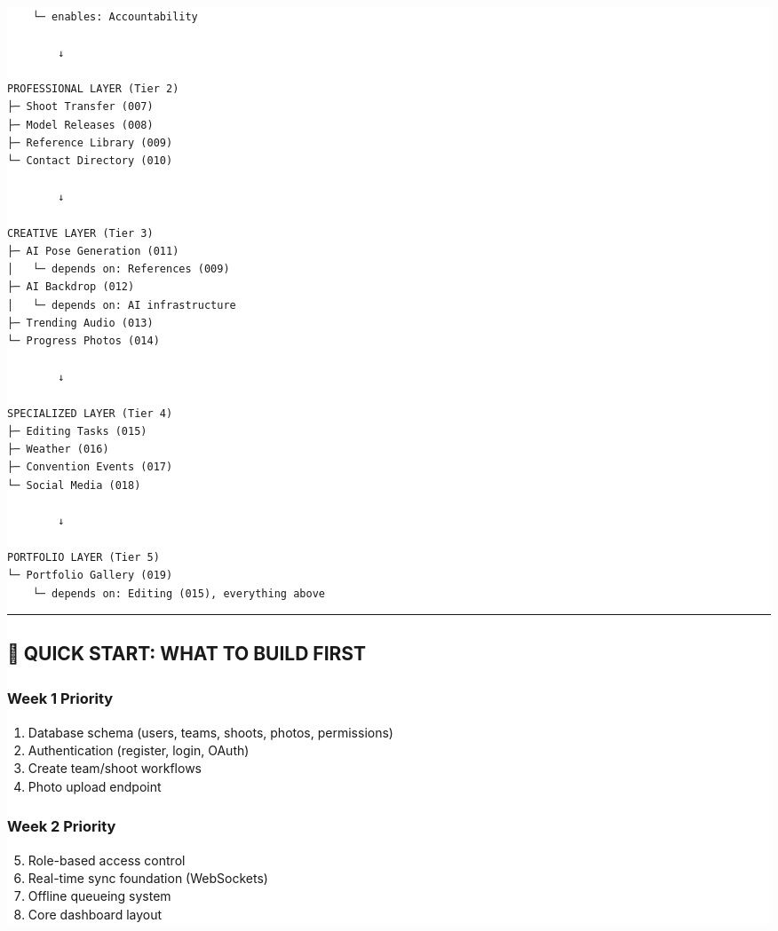 ```
    └─ enables: Accountability

        ↓

PROFESSIONAL LAYER (Tier 2)
├─ Shoot Transfer (007)
├─ Model Releases (008)
├─ Reference Library (009)
└─ Contact Directory (010)

        ↓

CREATIVE LAYER (Tier 3)
├─ AI Pose Generation (011)
│   └─ depends on: References (009)
├─ AI Backdrop (012)
│   └─ depends on: AI infrastructure
├─ Trending Audio (013)
└─ Progress Photos (014)

        ↓

SPECIALIZED LAYER (Tier 4)
├─ Editing Tasks (015)
├─ Weather (016)
├─ Convention Events (017)
└─ Social Media (018)

        ↓

PORTFOLIO LAYER (Tier 5)
└─ Portfolio Gallery (019)
    └─ depends on: Editing (015), everything above
```

---

## 🚀 **QUICK START: WHAT TO BUILD FIRST**

### **Week 1 Priority**
1. Database schema (users, teams, shoots, photos, permissions)
2. Authentication (register, login, OAuth)
3. Create team/shoot workflows
4. Photo upload endpoint

### **Week 2 Priority**
5. Role-based access control
6. Real-time sync foundation (WebSockets)
7. Offline queueing system
8. Core dashboard layout
